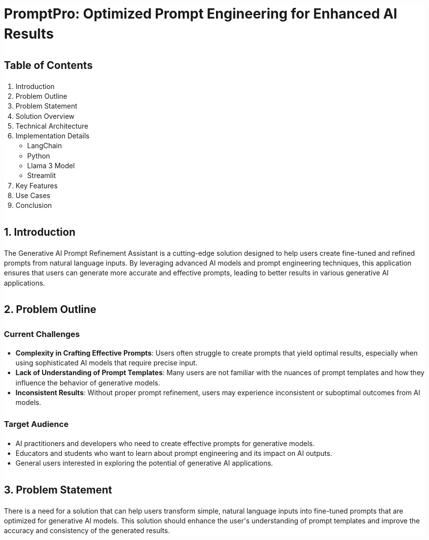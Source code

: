 # PromptPro: Optimized Prompt Engineering for Enhanced AI Results

## Table of Contents

1. Introduction
2. Problem Outline
3. Problem Statement
4. Solution Overview
5. Technical Architecture
6. Implementation Details
    - LangChain
    - Python
    - Llama 3 Model
    - Streamlit
7. Key Features
8. Use Cases
9. Conclusion

## 1. Introduction

The Generative AI Prompt Refinement Assistant is a cutting-edge solution designed to help users create fine-tuned and refined prompts from natural language inputs. By leveraging advanced AI models and prompt engineering techniques, this application ensures that users can generate more accurate and effective prompts, leading to better results in various generative AI applications.

## 2. Problem Outline

### Current Challenges

- **Complexity in Crafting Effective Prompts**: Users often struggle to create prompts that yield optimal results, especially when using sophisticated AI models that require precise input.
- **Lack of Understanding of Prompt Templates**: Many users are not familiar with the nuances of prompt templates and how they influence the behavior of generative models.
- **Inconsistent Results**: Without proper prompt refinement, users may experience inconsistent or suboptimal outcomes from AI models.

### Target Audience

- AI practitioners and developers who need to create effective prompts for generative models.
- Educators and students who want to learn about prompt engineering and its impact on AI outputs.
- General users interested in exploring the potential of generative AI applications.

## 3. Problem Statement

There is a need for a solution that can help users transform simple, natural language inputs into fine-tuned prompts that are optimized for generative AI models. This solution should enhance the user's understanding of prompt templates and improve the accuracy and consistency of the generated results.
